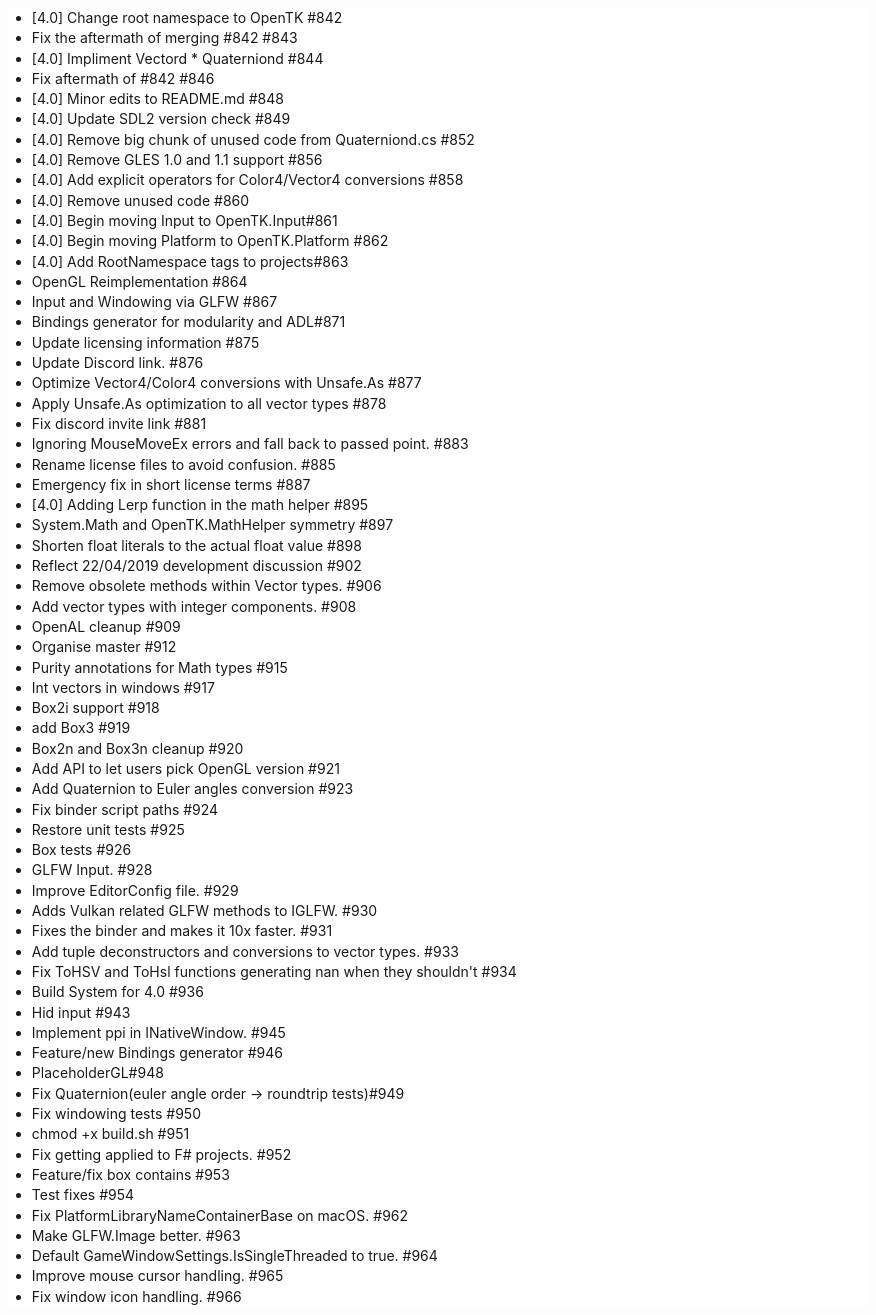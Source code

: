 * [4.0] Change root namespace to OpenTK #842
 * Fix the aftermath of merging #842 #843
 * [4.0] Impliment Vectord * Quaterniond #844
 * Fix aftermath of #842 #846
 * [4.0] Minor edits to README.md #848
 * [4.0] Update SDL2 version check #849
 * [4.0] Remove big chunk of unused code from Quaterniond.cs #852
 * [4.0] Remove GLES 1.0 and 1.1 support #856
 * [4.0] Add explicit operators for Color4/Vector4 conversions #858
 * [4.0] Remove unused code #860
 * [4.0] Begin moving Input to OpenTK.Input#861
 * [4.0] Begin moving Platform to OpenTK.Platform #862
 * [4.0] Add RootNamespace tags to projects#863
 * OpenGL Reimplementation #864
 * Input and Windowing via GLFW #867
 * Bindings generator for modularity and ADL#871
 * Update licensing information #875
 * Update Discord link. #876
 * Optimize Vector4/Color4 conversions with Unsafe.As #877
 * Apply Unsafe.As optimization to all vector types #878
 * Fix discord invite link #881
 * Ignoring MouseMoveEx errors and fall back to passed point. #883
 * Rename license files to avoid confusion. #885
 * Emergency fix in short license terms #887
 * [4.0] Adding Lerp function in the math helper #895
 * System.Math and OpenTK.MathHelper symmetry #897
 * Shorten float literals to the actual float value #898
 * Reflect 22/04/2019 development discussion #902
 * Remove obsolete methods within Vector types. #906
 * Add vector types with integer components. #908
 * OpenAL cleanup #909
 * Organise master #912
 * Purity annotations for Math types #915
 * Int vectors in windows #917
 * Box2i support #918
 * add Box3 #919
 * Box2n and Box3n cleanup #920
 * Add API to let users pick OpenGL version #921
 * Add Quaternion to Euler angles conversion #923
 * Fix binder script paths #924
 * Restore unit tests #925
 * Box tests #926
 * GLFW Input. #928
 * Improve EditorConfig file. #929
 * Adds Vulkan related GLFW methods to IGLFW. #930
 * Fixes the binder and makes it 10x faster. #931
 * Add tuple deconstructors and conversions to vector types. #933
 * Fix ToHSV and ToHsl functions generating nan when they shouldn't #934
 * Build System for 4.0 #936
 * Hid input #943
 * Implement ppi in INativeWindow. #945
 * Feature/new Bindings generator #946
 * PlaceholderGL#948
 * Fix Quaternion(euler angle order -> roundtrip tests)#949
 * Fix windowing tests #950
 * chmod +x build.sh #951
 * Fix <LangVersion> getting applied to F# projects. #952
 * Feature/fix box contains #953
 * Test fixes #954
 * Fix PlatformLibraryNameContainerBase on macOS. #962
 * Make GLFW.Image better. #963
 * Default GameWindowSettings.IsSingleThreaded to true. #964
 * Improve mouse cursor handling. #965
 * Fix window icon handling. #966
